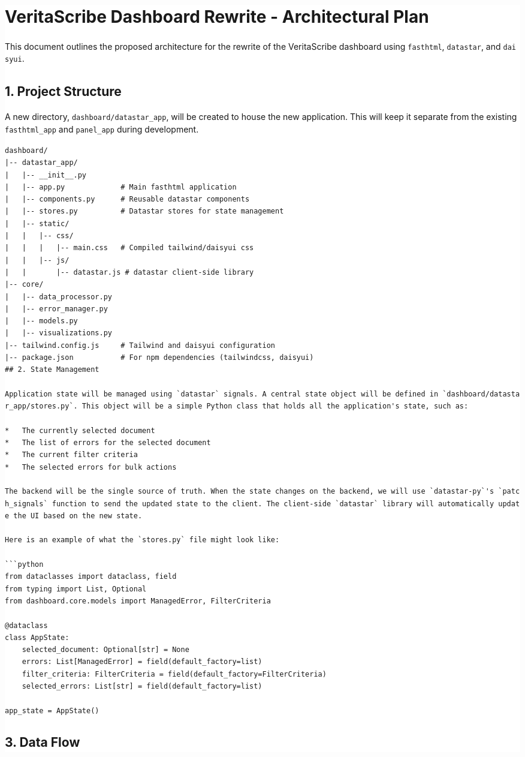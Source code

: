 # VeritaScribe Dashboard Rewrite - Architectural Plan

This document outlines the proposed architecture for the rewrite of the VeritaScribe dashboard using `fasthtml`, `datastar`, and `daisyui`.

## 1. Project Structure

A new directory, `dashboard/datastar_app`, will be created to house the new application. This will keep it separate from the existing `fasthtml_app` and `panel_app` during development.

```
dashboard/
|-- datastar_app/
|   |-- __init__.py
|   |-- app.py             # Main fasthtml application
|   |-- components.py      # Reusable datastar components
|   |-- stores.py          # Datastar stores for state management
|   |-- static/
|   |   |-- css/
|   |   |   |-- main.css   # Compiled tailwind/daisyui css
|   |   |-- js/
|   |       |-- datastar.js # datastar client-side library
|-- core/
|   |-- data_processor.py
|   |-- error_manager.py
|   |-- models.py
|   |-- visualizations.py
|-- tailwind.config.js     # Tailwind and daisyui configuration
|-- package.json           # For npm dependencies (tailwindcss, daisyui)
## 2. State Management

Application state will be managed using `datastar` signals. A central state object will be defined in `dashboard/datastar_app/stores.py`. This object will be a simple Python class that holds all the application's state, such as:

*   The currently selected document
*   The list of errors for the selected document
*   The current filter criteria
*   The selected errors for bulk actions

The backend will be the single source of truth. When the state changes on the backend, we will use `datastar-py`'s `patch_signals` function to send the updated state to the client. The client-side `datastar` library will automatically update the UI based on the new state.

Here is an example of what the `stores.py` file might look like:

```python
from dataclasses import dataclass, field
from typing import List, Optional
from dashboard.core.models import ManagedError, FilterCriteria

@dataclass
class AppState:
    selected_document: Optional[str] = None
    errors: List[ManagedError] = field(default_factory=list)
    filter_criteria: FilterCriteria = field(default_factory=FilterCriteria)
    selected_errors: List[str] = field(default_factory=list)

app_state = AppState()
```
## 3. Data Flow
